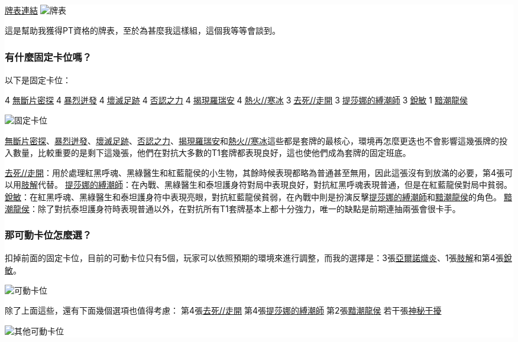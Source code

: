 [牌表連結](https://www.mtggoldfish.com/deck/6182007#paper)
![牌表](https://i.postimg.cc/DwbgS9n8/image.png)

這是幫助我獲得PT資格的牌表，至於為甚麼我這樣組，這個我等等會談到。

### 有什麼固定卡位嗎？

以下是固定卡位：

4 [無斷片密探](https://scryfall.com/card/mh2/292/shardless-agent)
4 [暴烈迸發](https://scryfall.com/card/arb/63/violent-outburst)
4 [壞滅足跡](https://scryfall.com/card/mh1/160/crashing-footfalls)
4 [否認之力](https://scryfall.com/card/mh1/52/force-of-negation)
4 [揭現羅瑞安](https://scryfall.com/card/ltr/60/l%C3%B3rien-revealed)
4 [熱火//寒冰](https://scryfall.com/card/dmr/215/fire-ice)
3 [去死//走開](https://scryfall.com/card/tsr/161/dead-gone)
3 [提莎娜的縛潮師](https://scryfall.com/card/lci/81/tishanas-tidebinder)
3 [銳敏](https://scryfall.com/card/mh2/67/subtlety)
1 [黯潮龍侯](https://scryfall.com/card/mh2/52/murktide-regent)

![固定卡位](https://i.postimg.cc/CLF059dw/image.png)

[無斷片密探](https://scryfall.com/card/mh2/292/shardless-agent)、[暴烈迸發](https://scryfall.com/card/arb/63/violent-outburst)、[壞滅足跡](https://scryfall.com/card/mh1/160/crashing-footfalls)、[否認之力](https://scryfall.com/card/mh1/52/force-of-negation)、[揭現羅瑞安](https://scryfall.com/card/ltr/60/l%C3%B3rien-revealed)和[熱火//寒冰](https://scryfall.com/card/dmr/215/fire-ice)這些都是套牌的最核心，環境再怎麼更迭也不會影響這幾張牌的投入數量，比較重要的是剩下這幾張，他們在對抗大多數的T1套牌都表現良好，這也使他們成為套牌的固定班底。

[去死//走開](https://scryfall.com/card/tsr/161/dead-gone)：用於處理紅黑呼魂、黑綠醫生和紅藍龍侯的小生物，其餘時候表現都略為普通甚至無用，因此這張沒有到放滿的必要，第4張可以用[肢解](https://scryfall.com/card/mm2/79/dismember)代替。
[提莎娜的縛潮師](https://scryfall.com/card/lci/81/tishanas-tidebinder)：在內戰、黑綠醫生和泰坦護身符對局中表現良好，對抗紅黑呼魂表現普通，但是在紅藍龍侯對局中貧弱。
[銳敏](https://scryfall.com/card/mh2/67/subtlety)：在紅黑呼魂、黑綠醫生和泰坦護身符中表現亮眼，對抗紅藍龍侯貧弱，在內戰中則是扮演反擊[提莎娜的縛潮師](https://scryfall.com/card/lci/81/tishanas-tidebinder)和[黯潮龍侯](https://scryfall.com/card/mh2/52/murktide-regent)的角色。
[黯潮龍侯](https://scryfall.com/card/mh2/52/murktide-regent)：除了對抗泰坦護身符時表現普通以外，在對抗所有T1套牌基本上都十分強力，唯一的缺點是前期連抽兩張會很卡手。

### 那可動卡位怎麼選？

扣掉前面的固定卡位，目前的可動卡位只有5個，玩家可以依照預期的環境來進行調整，而我的選擇是：3張[亞爾諾熾炎](https://scryfall.com/card/ltr/203/flame-of-anor)、1張[肢解](https://scryfall.com/card/mm2/79/dismember)和第4張[銳敏](https://scryfall.com/card/mh2/67/subtlety)。

![可動卡位](https://i.postimg.cc/4XtqWtNs/image.png)

除了上面這些，還有下面幾個選項也值得考慮：
第4張[去死//走開](https://scryfall.com/card/tsr/161/dead-gone)
第4張[提莎娜的縛潮師](https://scryfall.com/card/lci/81/tishanas-tidebinder)
第2張[黯潮龍侯](https://scryfall.com/card/mh2/52/murktide-regent)
若干張[神秘干擾](https://scryfall.com/card/eld/58/mystical-dispute)

![其他可動卡位](https://i.postimg.cc/y15CwjFr/image.png)
